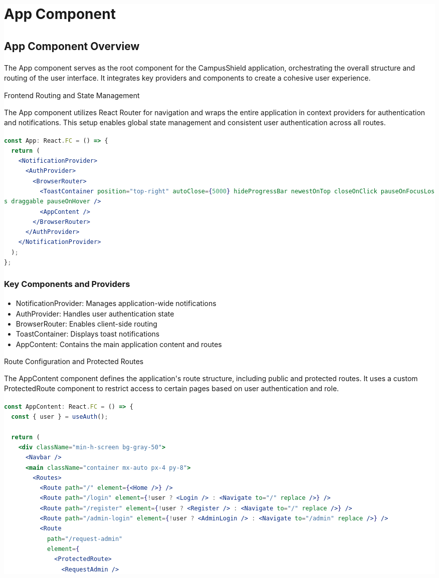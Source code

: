 # App Component

## App Component Overview

The App component serves as the root component for the CampusShield application, orchestrating the overall structure and routing of the user interface. It integrates key providers and components to create a cohesive user experience.

<artifact ArtifactUUID="26803526-573d-4e14-b51c-901ff2d250d1">Frontend Routing and State Management</artifact>

The App component utilizes React Router for navigation and wraps the entire application in context providers for authentication and notifications. This setup enables global state management and consistent user authentication across all routes.

```jsx
const App: React.FC = () => {
  return (
    <NotificationProvider>
      <AuthProvider>
        <BrowserRouter>
          <ToastContainer position="top-right" autoClose={5000} hideProgressBar newestOnTop closeOnClick pauseOnFocusLoss draggable pauseOnHover />
          <AppContent />
        </BrowserRouter>
      </AuthProvider>
    </NotificationProvider>
  );
};
```

### Key Components and Providers

- NotificationProvider: Manages application-wide notifications
- AuthProvider: Handles user authentication state
- BrowserRouter: Enables client-side routing
- ToastContainer: Displays toast notifications
- AppContent: Contains the main application content and routes

<artifact ArtifactUUID="f1873aba-e1fe-4a54-8659-1920a826506f">Route Configuration and Protected Routes</artifact>

The AppContent component defines the application's route structure, including public and protected routes. It uses a custom ProtectedRoute component to restrict access to certain pages based on user authentication and role.

```jsx
const AppContent: React.FC = () => {
  const { user } = useAuth();

  return (
    <div className="min-h-screen bg-gray-50">
      <Navbar />
      <main className="container mx-auto px-4 py-8">
        <Routes>
          <Route path="/" element={<Home />} />
          <Route path="/login" element={!user ? <Login /> : <Navigate to="/" replace />} />
          <Route path="/register" element={!user ? <Register /> : <Navigate to="/" replace />} />
          <Route path="/admin-login" element={!user ? <AdminLogin /> : <Navigate to="/admin" replace />} />
          <Route
            path="/request-admin"
            element={
              <ProtectedRoute>
                <RequestAdmin />
```